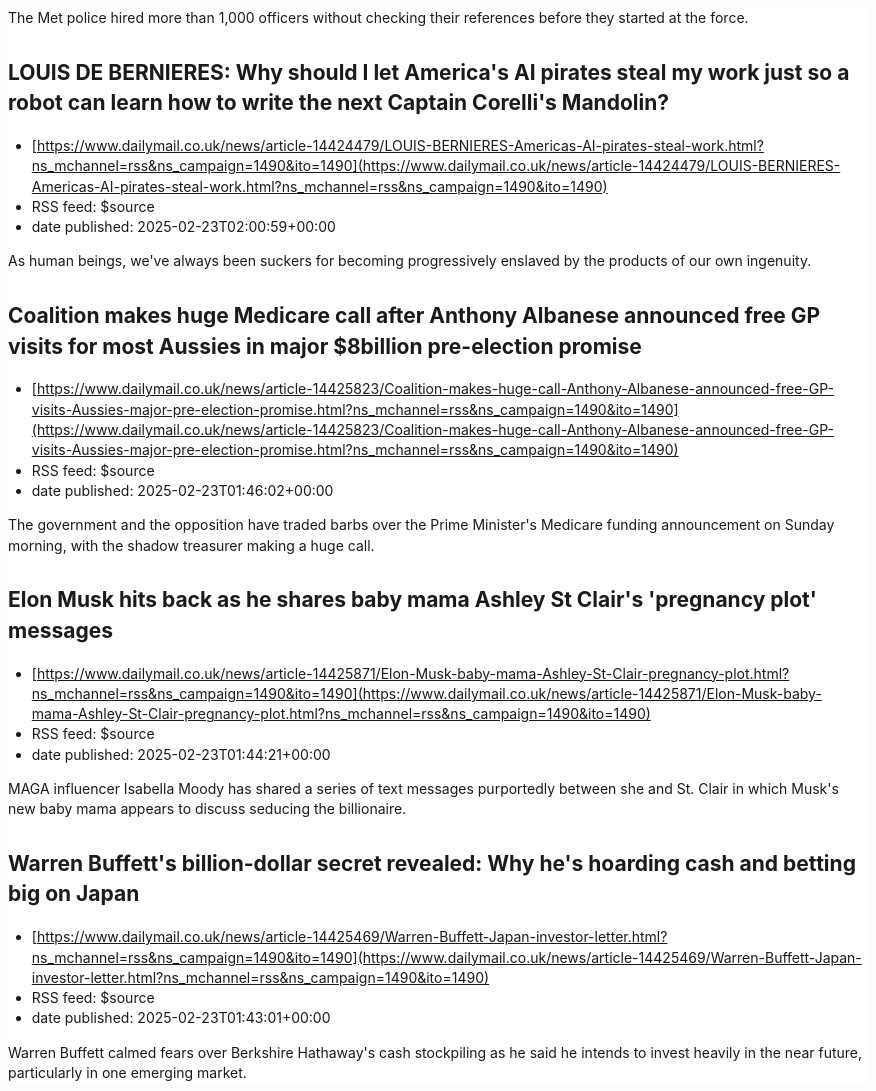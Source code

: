 The Met police hired more than 1,000 officers without checking their references before they started at the force.

## LOUIS DE BERNIERES: Why should I let America's AI pirates steal my work just so a robot can learn how to write the next Captain Corelli's Mandolin?
 - [https://www.dailymail.co.uk/news/article-14424479/LOUIS-BERNIERES-Americas-AI-pirates-steal-work.html?ns_mchannel=rss&ns_campaign=1490&ito=1490](https://www.dailymail.co.uk/news/article-14424479/LOUIS-BERNIERES-Americas-AI-pirates-steal-work.html?ns_mchannel=rss&ns_campaign=1490&ito=1490)
 - RSS feed: $source
 - date published: 2025-02-23T02:00:59+00:00

As human beings, we've always been suckers for becoming progressively enslaved by the products of our own ingenuity.

## Coalition makes huge Medicare call after Anthony Albanese announced free GP visits for most Aussies in major $8billion pre-election promise
 - [https://www.dailymail.co.uk/news/article-14425823/Coalition-makes-huge-call-Anthony-Albanese-announced-free-GP-visits-Aussies-major-pre-election-promise.html?ns_mchannel=rss&ns_campaign=1490&ito=1490](https://www.dailymail.co.uk/news/article-14425823/Coalition-makes-huge-call-Anthony-Albanese-announced-free-GP-visits-Aussies-major-pre-election-promise.html?ns_mchannel=rss&ns_campaign=1490&ito=1490)
 - RSS feed: $source
 - date published: 2025-02-23T01:46:02+00:00

The government and the opposition have traded barbs over the Prime Minister's Medicare funding announcement on Sunday morning, with the shadow treasurer making a huge call.

## Elon Musk hits back as he shares baby mama Ashley St Clair's 'pregnancy plot' messages
 - [https://www.dailymail.co.uk/news/article-14425871/Elon-Musk-baby-mama-Ashley-St-Clair-pregnancy-plot.html?ns_mchannel=rss&ns_campaign=1490&ito=1490](https://www.dailymail.co.uk/news/article-14425871/Elon-Musk-baby-mama-Ashley-St-Clair-pregnancy-plot.html?ns_mchannel=rss&ns_campaign=1490&ito=1490)
 - RSS feed: $source
 - date published: 2025-02-23T01:44:21+00:00

MAGA influencer Isabella Moody has shared a series of text messages purportedly between she and St. Clair in which Musk's new baby mama appears to discuss seducing the billionaire.

## Warren Buffett's billion-dollar secret revealed: Why he's hoarding cash and betting big on Japan
 - [https://www.dailymail.co.uk/news/article-14425469/Warren-Buffett-Japan-investor-letter.html?ns_mchannel=rss&ns_campaign=1490&ito=1490](https://www.dailymail.co.uk/news/article-14425469/Warren-Buffett-Japan-investor-letter.html?ns_mchannel=rss&ns_campaign=1490&ito=1490)
 - RSS feed: $source
 - date published: 2025-02-23T01:43:01+00:00

Warren Buffett calmed fears over Berkshire Hathaway's cash stockpiling as he said he intends to invest heavily in the near future, particularly in one emerging market.
